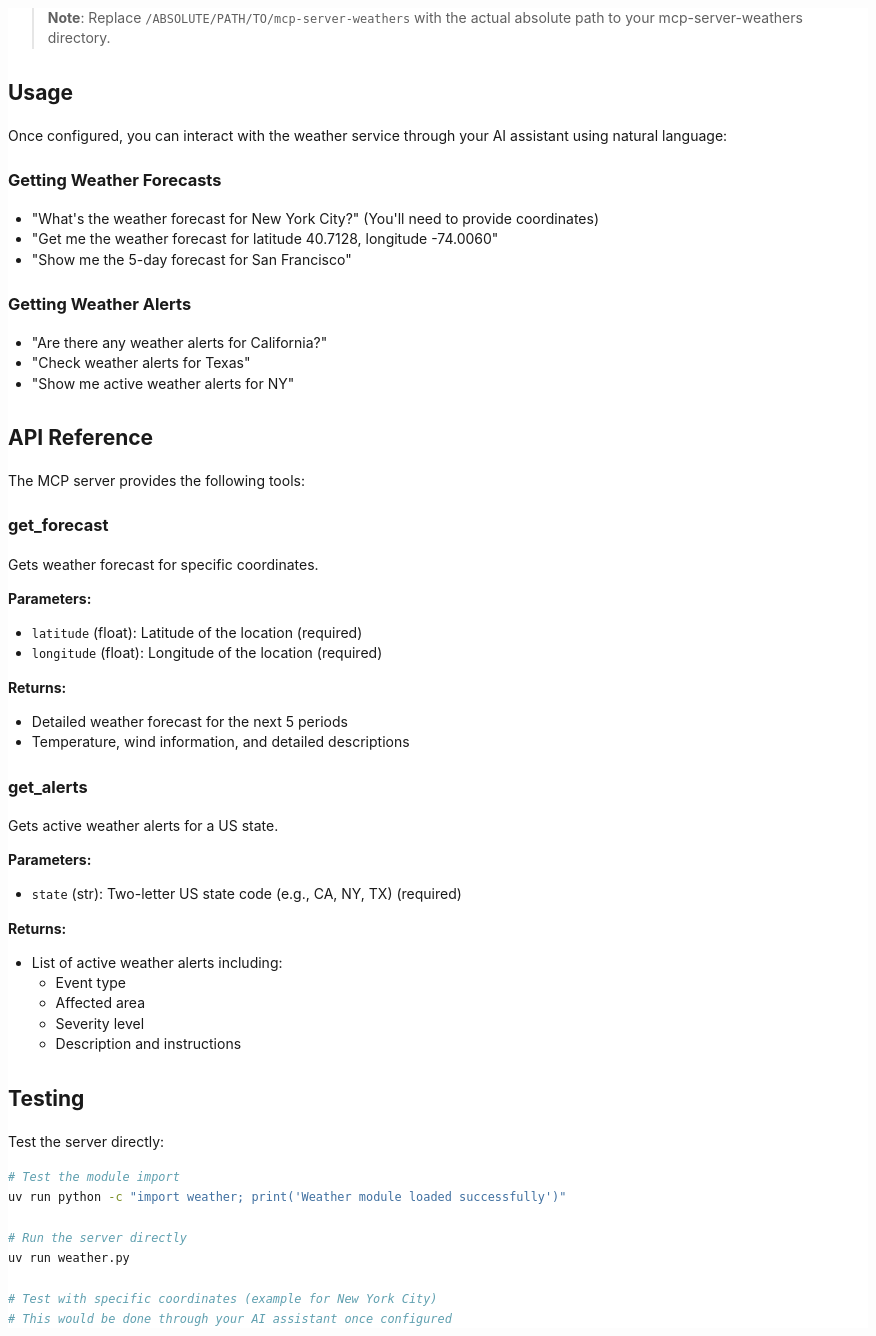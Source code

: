 > **Note**: Replace `/ABSOLUTE/PATH/TO/mcp-server-weathers` with the actual absolute path to your mcp-server-weathers directory.

## Usage

Once configured, you can interact with the weather service through your AI assistant using natural language:

### Getting Weather Forecasts
- "What's the weather forecast for New York City?" (You'll need to provide coordinates)
- "Get me the weather forecast for latitude 40.7128, longitude -74.0060"
- "Show me the 5-day forecast for San Francisco"

### Getting Weather Alerts
- "Are there any weather alerts for California?"
- "Check weather alerts for Texas"
- "Show me active weather alerts for NY"

## API Reference

The MCP server provides the following tools:

### get_forecast
Gets weather forecast for specific coordinates.

**Parameters:**
- `latitude` (float): Latitude of the location (required)
- `longitude` (float): Longitude of the location (required)

**Returns:**
- Detailed weather forecast for the next 5 periods
- Temperature, wind information, and detailed descriptions

### get_alerts
Gets active weather alerts for a US state.

**Parameters:**
- `state` (str): Two-letter US state code (e.g., CA, NY, TX) (required)

**Returns:**
- List of active weather alerts including:
  - Event type
  - Affected area
  - Severity level
  - Description and instructions

## Testing

Test the server directly:

```bash
# Test the module import
uv run python -c "import weather; print('Weather module loaded successfully')"

# Run the server directly
uv run weather.py

# Test with specific coordinates (example for New York City)
# This would be done through your AI assistant once configured
```

